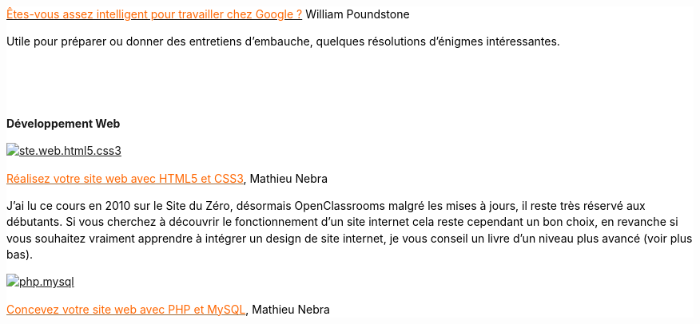 <div class='content-column five_sixth last_column'>
  <p>
    <span style="color: #000000;"><span style="color: #ff6600;"><a href="http://amzn.to/Uid1WR" target="_blank"><span style="color: #ff6600;">Êtes-vous assez intelligent pour travailler chez Google ?</span></a></span> William Poundstone</span>
  </p>
  
  <p>
    <span style="color: #000000;">Utile pour préparer ou donner des entretiens d&#8217;embauche, quelques résolutions d&rsquo;énigmes intéressantes.</span>
  </p>
</div>

<div class='clear_column'>
</div>

&nbsp;

&nbsp;

**Développement Web**

<div class='content-column one_sixth'>
  <a href="http://blog.spyl.net/wp-content/uploads/2014/07/ste.web_.html5_.css3_1.jpg"><img class="alignnone wp-image-545" src="http://blog.spyl.net/wp-content/uploads/2014/07/ste.web_.html5_.css3_1.jpg" alt="ste.web.html5.css3" width="117" height="168" /></a>
</div>

<div class='content-column five_sixth last_column'>
  <p>
    <span style="color: #000000;"><span style="color: #ff6600;"><a style="color: #996633;" href="http://amzn.to/UiHlQP" target="_blank"><span style="color: #ff6600;">Réalisez votre site web avec HTML5 et CSS3</span></a></span>, Mathieu Nebra</span>
  </p>
  
  <p>
    <span style="color: #000000;">J&rsquo;ai lu ce cours en 2010 sur le Site du Zéro, désormais OpenClassrooms malgré les mises à jours, il reste très réservé aux débutants. Si vous cherchez à découvrir le fonctionnement d&rsquo;un site internet cela reste cependant un bon choix, en revanche si vous souhaitez vraiment apprendre à intégrer un design de site internet, je vous conseil un livre d&rsquo;un niveau plus avancé (voir plus bas).</span>
  </p>
</div>

<div class='clear_column'>
</div>

<div class='content-column one_sixth'>
  <a href="http://blog.spyl.net/wp-content/uploads/2014/07/php.mysql_.jpg"><img class="alignnone  wp-image-551" src="http://blog.spyl.net/wp-content/uploads/2014/07/php.mysql_.jpg" alt="php.mysql" width="120" height="173" /></a>
</div>

<div class='content-column five_sixth last_column'>
  <p>
    <span style="color: #000000;"><span style="color: #ff6600;"><a style="color: #996633;" href="http://amzn.to/Ukts4x" target="_blank"><span style="color: #ff6600;">Concevez votre site web avec PHP et MySQL</span></a></span>, Mathieu Nebra</span>
  </p>
  